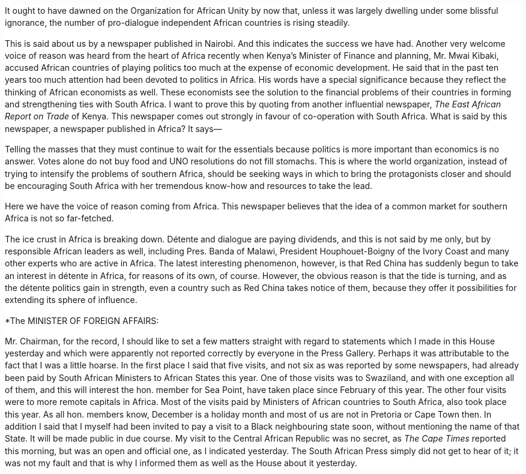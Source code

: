 <block name="quote">It ought to have dawned on the Organization for African Unity by now that, unless it was largely dwelling under some blissful ignorance, the number of pro-dialogue independent African countries is rising steadily.</block>

<p>This is said about us by a newspaper published in Nairobi. And this indicates the success we have had. Another very welcome voice of reason was heard from the heart of Africa recently when Kenya&#x2019;s Minister of Finance and planning, Mr. Mwai Kibaki, accused African countries of playing politics too much at the expense of economic development. He said that in the past ten years too much attention had been devoted to politics in Africa. His words have a special significance because they reflect the thinking of African economists as well. These economists see the solution to the financial problems of their countries in forming and strengthening ties with South Africa. I want to prove this by quoting from another influential newspaper, <i>The East African Report on Trade</i> of Kenya. This newspaper comes out strongly in favour of co-operation with South Africa. What is said by this newspaper, a newspaper published in Africa? It says&#x2014;</p>

<block name="quote">Telling the masses that they must continue to wait for the essentials because politics is more important than economics is no answer. Votes alone do not buy food and UNO resolutions do not fill stomachs. This is where the world organization, instead of trying to intensify the problems of southern Africa, should be seeking ways in which to bring the protagonists closer and should be encouraging South Africa with her tremendous know-how and resources to take the lead.</block>

<p>Here we have the voice of reason coming from Africa. This newspaper believes that the idea of a common market for southern Africa is not so far-fetched.</p>

<p>The ice crust in Africa is breaking down. D&#x00E9;tente and dialogue are paying dividends, and this is not said by me only, but by responsible African leaders as well, including Pres. Banda of Malawi, President Houphouet-Boigny of the Ivory Coast and many other experts who are active in Africa. The latest interesting phenomenon, however, is that Red China has suddenly begun to take an interest in d&#x00E9;tente in Africa, for reasons of its own, of course. However, the obvious reason is that the tide is turning, and as the d&#x00E9;tente politics gain in strength, even a country such as Red China takes notice of them, because they offer it possibilities for extending its sphere of influence.</p>

</speech>

<speech by="#minister_of_foreign_affairs">

<from>*The <person refersTo="hansard_za">MINISTER OF FOREIGN AFFAIRS</person>:</from>

<p>Mr. Chairman, for the record, I should like to set a few matters straight with regard to statements which I made in this House yesterday and which were apparently not reported correctly by everyone in the Press Gallery. Perhaps it was attributable to the fact that I was a little hoarse. In the first place I said that five visits, and not six as was reported by some newspapers, had already been paid by South African Ministers to African States this year. One of those visits was to Swaziland, and with one exception all of them, and this will interest the hon. member for Sea Point, have taken place since February of this year. The other four visits were to more remote capitals in Africa. Most of the visits paid by Ministers of African countries to South Africa, also took place this year. As all hon. members know, December is a holiday month and most of us are not in Pretoria or Cape Town then. In addition I said that I myself had been invited to pay a visit to a Black neighbouring state soon, without mentioning the name of that State. It will be made public in due course. My visit to the Central African Republic was no secret, as <i>The Cape Times</i> reported this morning, but was an open and official one, as I indicated yesterday. The South African Press simply did not get to hear of it; it was not my fault and that is why I informed them as well as the House about it yesterday.</p>
